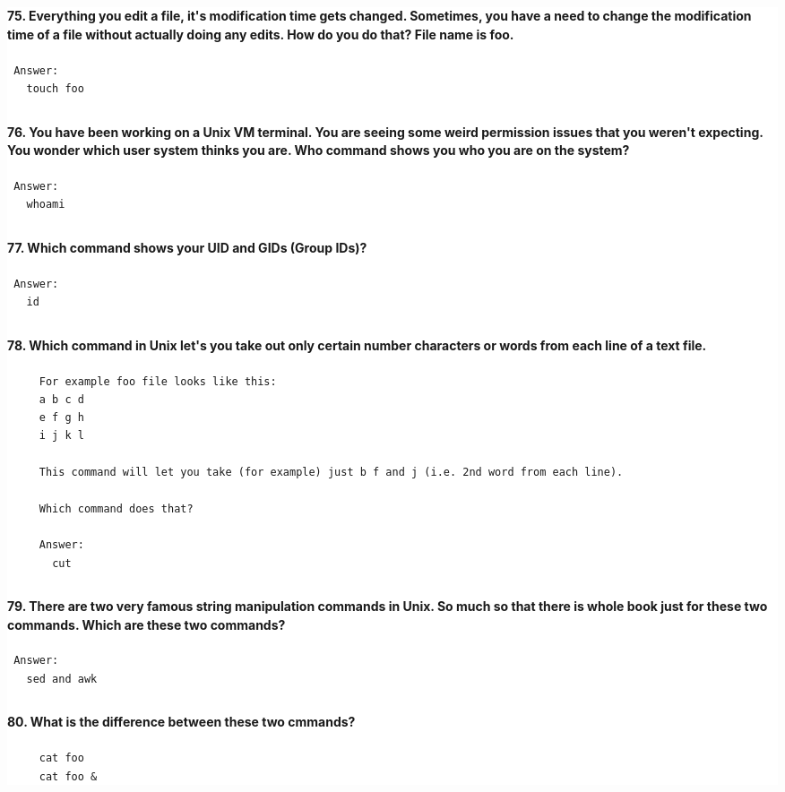 ##

#### 75. Everything you edit a file, it's modification time gets changed. Sometimes, you have a need to change the modification time of a file without actually doing any edits. How do you do that? File name is foo.

     Answer:
       touch foo

##

#### 76. You have been working on a Unix VM terminal. You are seeing some weird permission issues that you weren't expecting. You wonder which user system thinks you are. Who command shows you who you are on the system?

     Answer:
       whoami

##

#### 77. Which command shows your UID and GIDs (Group IDs)?

     Answer:
       id

##

#### 78. Which command in Unix let's you take out only certain number characters or words from each line of a text file.
         For example foo file looks like this:
         a b c d
         e f g h
         i j k l

         This command will let you take (for example) just b f and j (i.e. 2nd word from each line).

         Which command does that?

         Answer:
           cut 

##

#### 79. There are two very famous string manipulation commands in Unix. So much so that there is whole book just for these two commands. Which are these two commands?

     Answer:
       sed and awk

##

#### 80. What is the difference between these two cmmands?
         cat foo
         cat foo &
